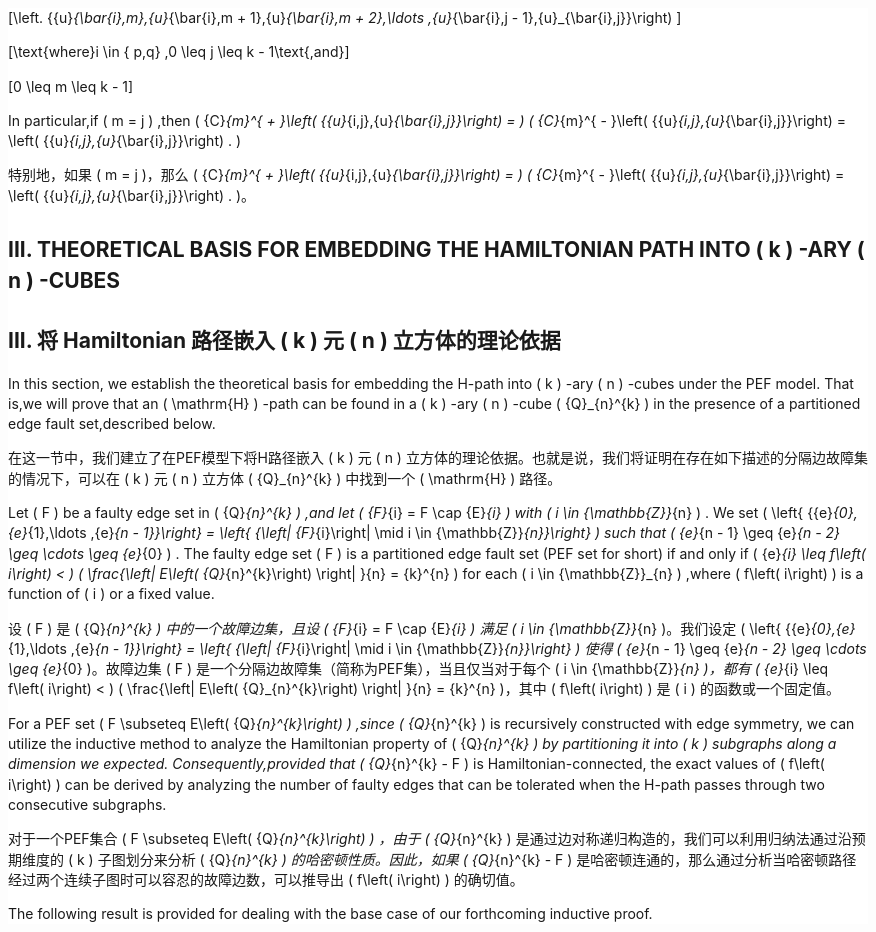 \[\left. {{u}_{\bar{i},m},{u}_{\bar{i},m + 1},{u}_{\bar{i},m + 2},\ldots ,{u}_{\bar{i},j - 1},{u}_{\bar{i},j}}\right) \]

\[\text{where}i \in  \{ p,q\} ,0 \leq  j \leq  k - 1\text{,and}\]

\[0 \leq  m \leq  k - 1\]

In particular,if \( m = j \) ,then \( {C}_{m}^{ + }\left( {{u}_{i,j},{u}_{\bar{i},j}}\right)  = \) \( {C}_{m}^{ - }\left( {{u}_{i,j},{u}_{\bar{i},j}}\right)  = \left( {{u}_{i,j},{u}_{\bar{i},j}}\right) . \)

特别地，如果 \( m = j \)，那么 \( {C}_{m}^{ + }\left( {{u}_{i,j},{u}_{\bar{i},j}}\right)  = \) \( {C}_{m}^{ - }\left( {{u}_{i,j},{u}_{\bar{i},j}}\right)  = \left( {{u}_{i,j},{u}_{\bar{i},j}}\right) . \)。

## III. THEORETICAL BASIS FOR EMBEDDING THE HAMILTONIAN PATH INTO \( k \) -ARY \( n \) -CUBES

## III. 将 Hamiltonian 路径嵌入 \( k \) 元 \( n \) 立方体的理论依据

In this section, we establish the theoretical basis for embedding the H-path into \( k \) -ary \( n \) -cubes under the PEF model. That is,we will prove that an \( \mathrm{H} \) -path can be found in a \( k \) -ary \( n \) -cube \( {Q}_{n}^{k} \) in the presence of a partitioned edge fault set,described below.

在这一节中，我们建立了在PEF模型下将H路径嵌入 \( k \) 元 \( n \) 立方体的理论依据。也就是说，我们将证明在存在如下描述的分隔边故障集的情况下，可以在 \( k \) 元 \( n \) 立方体 \( {Q}_{n}^{k} \) 中找到一个 \( \mathrm{H} \) 路径。

Let \( F \) be a faulty edge set in \( {Q}_{n}^{k} \) ,and let \( {F}_{i} = F \cap  {E}_{i} \) with \( i \in  {\mathbb{Z}}_{n} \) . We set \( \left\{  {{e}_{0},{e}_{1},\ldots ,{e}_{n - 1}}\right\}   = \left\{  {\left| {F}_{i}\right|  \mid  i \in  {\mathbb{Z}}_{n}}\right\} \) such that \( {e}_{n - 1} \geq  {e}_{n - 2} \geq  \cdots  \geq  {e}_{0} \) . The faulty edge set \( F \) is a partitioned edge fault set (PEF set for short) if and only if \( {e}_{i} \leq  f\left( i\right)  < \) \( \frac{\left| E\left( {Q}_{n}^{k}\right) \right| }{n} = {k}^{n} \) for each \( i \in  {\mathbb{Z}}_{n} \) ,where \( f\left( i\right) \) is a function of \( i \) or a fixed value.

设 \( F \) 是 \( {Q}_{n}^{k} \) 中的一个故障边集，且设 \( {F}_{i} = F \cap  {E}_{i} \) 满足 \( i \in  {\mathbb{Z}}_{n} \)。我们设定 \( \left\{  {{e}_{0},{e}_{1},\ldots ,{e}_{n - 1}}\right\}   = \left\{  {\left| {F}_{i}\right|  \mid  i \in  {\mathbb{Z}}_{n}}\right\} \) 使得 \( {e}_{n - 1} \geq  {e}_{n - 2} \geq  \cdots  \geq  {e}_{0} \)。故障边集 \( F \) 是一个分隔边故障集（简称为PEF集），当且仅当对于每个 \( i \in  {\mathbb{Z}}_{n} \)，都有 \( {e}_{i} \leq  f\left( i\right)  < \) \( \frac{\left| E\left( {Q}_{n}^{k}\right) \right| }{n} = {k}^{n} \)，其中 \( f\left( i\right) \) 是 \( i \) 的函数或一个固定值。

For a PEF set \( F \subseteq  E\left( {Q}_{n}^{k}\right) \) ,since \( {Q}_{n}^{k} \) is recursively constructed with edge symmetry, we can utilize the inductive method to analyze the Hamiltonian property of \( {Q}_{n}^{k} \) by partitioning it into \( k \) subgraphs along a dimension we expected. Consequently,provided that \( {Q}_{n}^{k} - F \) is Hamiltonian-connected, the exact values of \( f\left( i\right) \) can be derived by analyzing the number of faulty edges that can be tolerated when the H-path passes through two consecutive subgraphs.

对于一个PEF集合 \( F \subseteq  E\left( {Q}_{n}^{k}\right) \) ，由于 \( {Q}_{n}^{k} \) 是通过边对称递归构造的，我们可以利用归纳法通过沿预期维度的 \( k \) 子图划分来分析 \( {Q}_{n}^{k} \) 的哈密顿性质。因此，如果 \( {Q}_{n}^{k} - F \) 是哈密顿连通的，那么通过分析当哈密顿路径经过两个连续子图时可以容忍的故障边数，可以推导出 \( f\left( i\right) \) 的确切值。

The following result is provided for dealing with the base case of our forthcoming inductive proof.
